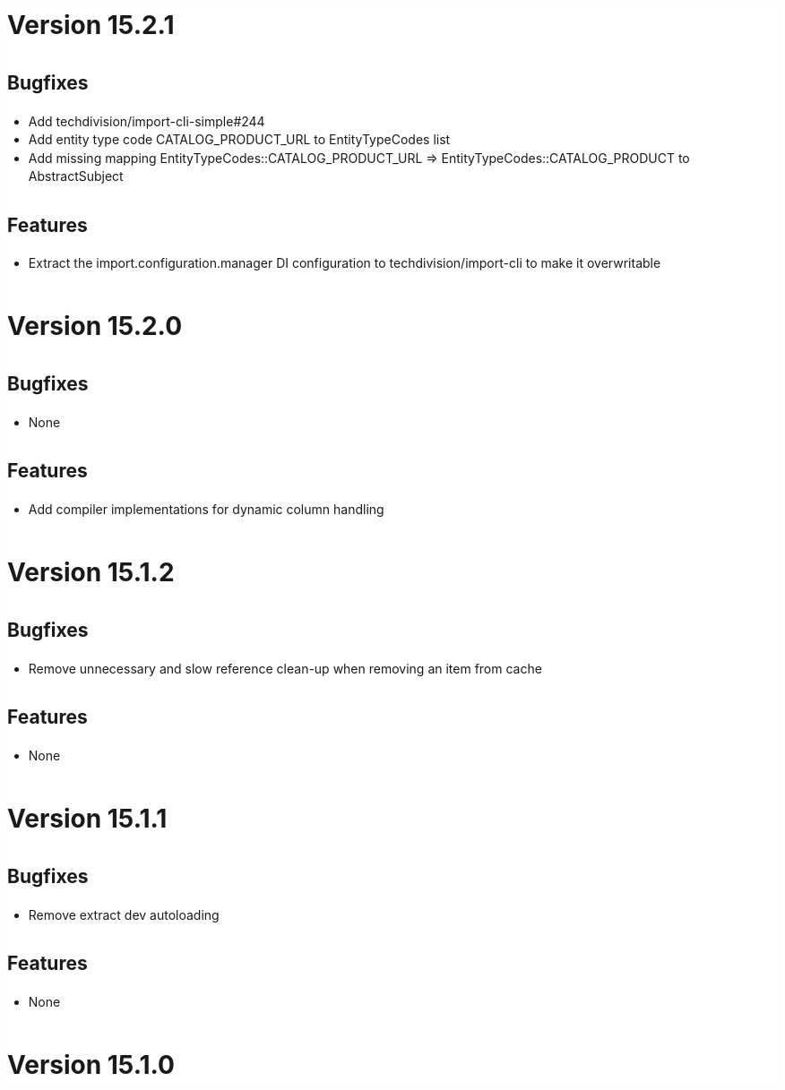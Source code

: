 # Version 15.2.1

## Bugfixes

* Add techdivision/import-cli-simple#244
* Add entity type code CATALOG_PRODUCT_URL to EntityTypeCodes list
* Add missing mapping EntityTypeCodes::CATALOG_PRODUCT_URL => EntityTypeCodes::CATALOG_PRODUCT to AbstractSubject

## Features

* Extract the import.configuration.manager DI configuration to techdivision/import-cli to make it overwritable

# Version 15.2.0

## Bugfixes

* None

## Features

* Add compiler implementations for dynamic column handling

# Version 15.1.2

## Bugfixes

* Remove unnecessary and slow reference clean-up when removing an item from cache

## Features

* None

# Version 15.1.1

## Bugfixes

* Remove extract dev autoloading

## Features

* None

# Version 15.1.0
